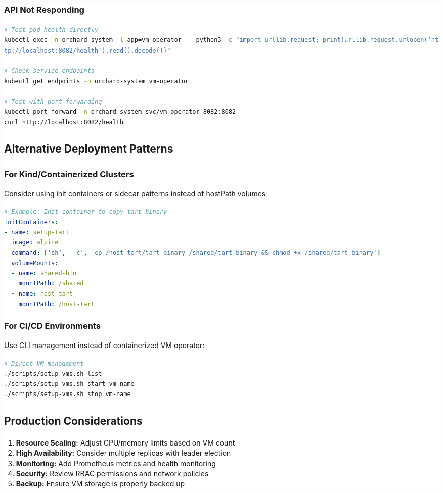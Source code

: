 ### API Not Responding

```bash
# Test pod health directly
kubectl exec -n orchard-system -l app=vm-operator -- python3 -c "import urllib.request; print(urllib.request.urlopen('http://localhost:8082/health').read().decode())"

# Check service endpoints
kubectl get endpoints -n orchard-system vm-operator

# Test with port forwarding
kubectl port-forward -n orchard-system svc/vm-operator 8082:8082
curl http://localhost:8082/health
```

## Alternative Deployment Patterns

### For Kind/Containerized Clusters

Consider using init containers or sidecar patterns instead of hostPath volumes:

```yaml
# Example: Init container to copy tart binary
initContainers:
- name: setup-tart
  image: alpine
  command: ['sh', '-c', 'cp /host-tart/tart-binary /shared/tart-binary && chmod +x /shared/tart-binary']
  volumeMounts:
  - name: shared-bin
    mountPath: /shared
  - name: host-tart
    mountPath: /host-tart
```

### For CI/CD Environments

Use CLI management instead of containerized VM operator:

```bash
# Direct VM management
./scripts/setup-vms.sh list
./scripts/setup-vms.sh start vm-name
./scripts/setup-vms.sh stop vm-name
```

## Production Considerations

1. **Resource Scaling:** Adjust CPU/memory limits based on VM count
2. **High Availability:** Consider multiple replicas with leader election
3. **Monitoring:** Add Prometheus metrics and health monitoring
4. **Security:** Review RBAC permissions and network policies
5. **Backup:** Ensure VM storage is properly backed up